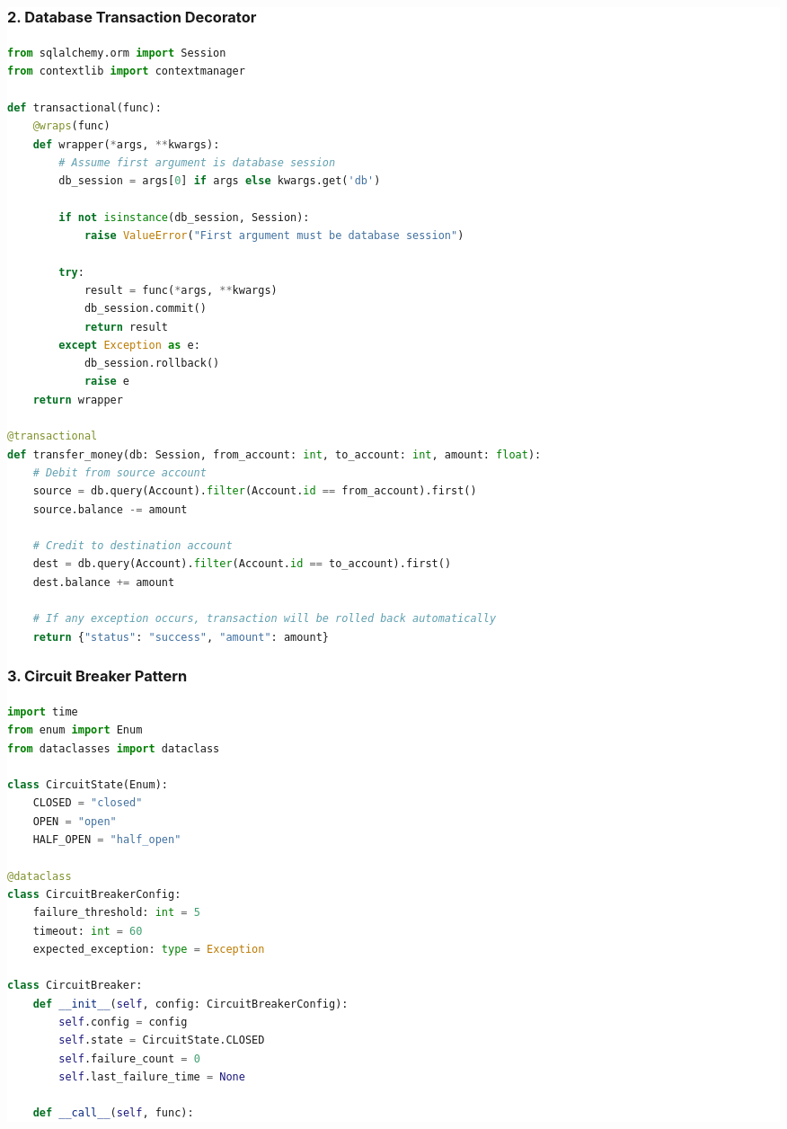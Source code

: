 ### 2. Database Transaction Decorator

```python
from sqlalchemy.orm import Session
from contextlib import contextmanager

def transactional(func):
    @wraps(func)
    def wrapper(*args, **kwargs):
        # Assume first argument is database session
        db_session = args[0] if args else kwargs.get('db')
        
        if not isinstance(db_session, Session):
            raise ValueError("First argument must be database session")
        
        try:
            result = func(*args, **kwargs)
            db_session.commit()
            return result
        except Exception as e:
            db_session.rollback()
            raise e
    return wrapper

@transactional
def transfer_money(db: Session, from_account: int, to_account: int, amount: float):
    # Debit from source account
    source = db.query(Account).filter(Account.id == from_account).first()
    source.balance -= amount
    
    # Credit to destination account
    dest = db.query(Account).filter(Account.id == to_account).first()
    dest.balance += amount
    
    # If any exception occurs, transaction will be rolled back automatically
    return {"status": "success", "amount": amount}
```

### 3. Circuit Breaker Pattern

```python
import time
from enum import Enum
from dataclasses import dataclass

class CircuitState(Enum):
    CLOSED = "closed"
    OPEN = "open"
    HALF_OPEN = "half_open"

@dataclass
class CircuitBreakerConfig:
    failure_threshold: int = 5
    timeout: int = 60
    expected_exception: type = Exception

class CircuitBreaker:
    def __init__(self, config: CircuitBreakerConfig):
        self.config = config
        self.state = CircuitState.CLOSED
        self.failure_count = 0
        self.last_failure_time = None
    
    def __call__(self, func):
```